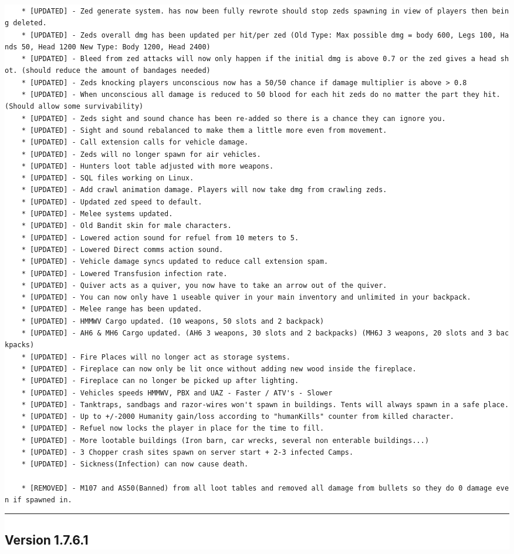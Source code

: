 	    * [UPDATED] - Zed generate system. has now been fully rewrote should stop zeds spawning in view of players then being deleted.
	    * [UPDATED] - Zeds overall dmg has been updated per hit/per zed (Old Type: Max possible dmg = body 600, Legs 100, Hands 50, Head 1200 New Type: Body 1200, Head 2400)
	    * [UPDATED] - Bleed from zed attacks will now only happen if the initial dmg is above 0.7 or the zed gives a head shot. (should reduce the amount of bandages needed)
	    * [UPDATED] - Zeds knocking players unconscious now has a 50/50 chance if damage multiplier is above > 0.8
	    * [UPDATED] - When unconscious all damage is reduced to 50 blood for each hit zeds do no matter the part they hit. (Should allow some survivability)
	    * [UPDATED] - Zeds sight and sound chance has been re-added so there is a chance they can ignore you.
	    * [UPDATED] - Sight and sound rebalanced to make them a little more even from movement.
	    * [UPDATED] - Call extension calls for vehicle damage.
	    * [UPDATED] - Zeds will no longer spawn for air vehicles.
	    * [UPDATED] - Hunters loot table adjusted with more weapons.
	    * [UPDATED] - SQL files working on Linux.
	    * [UPDATED] - Add crawl animation damage. Players will now take dmg from crawling zeds.
	    * [UPDATED] - Updated zed speed to default.
	    * [UPDATED] - Melee systems updated.
	    * [UPDATED] - Old Bandit skin for male characters.
	    * [UPDATED] - Lowered action sound for refuel from 10 meters to 5.
	    * [UPDATED] - Lowered Direct comms action sound.
	    * [UPDATED] - Vehicle damage syncs updated to reduce call extension spam.
	    * [UPDATED] - Lowered Transfusion infection rate.
	    * [UPDATED] - Quiver acts as a quiver, you now have to take an arrow out of the quiver.
	    * [UPDATED] - You can now only have 1 useable quiver in your main inventory and unlimited in your backpack.
	    * [UPDATED] - Melee range has been updated.
	    * [UPDATED] - HMMWV Cargo updated. (10 weapons, 50 slots and 2 backpack)
	    * [UPDATED] - AH6 & MH6 Cargo updated. (AH6 3 weapons, 30 slots and 2 backpacks) (MH6J 3 weapons, 20 slots and 3 backpacks)
	    * [UPDATED] - Fire Places will no longer act as storage systems.
	    * [UPDATED] - Fireplace can now only be lit once without adding new wood inside the fireplace.
	    * [UPDATED] - Fireplace can no longer be picked up after lighting.
	    * [UPDATED] - Vehicles speeds HMMWV, PBX and UAZ - Faster / ATV's - Slower
	    * [UPDATED] - Tanktraps, sandbags and razor-wires won't spawn in buildings. Tents will always spawn in a safe place.
	    * [UPDATED] - Up to +/-2000 Humanity gain/loss according to "humanKills" counter from killed character.
	    * [UPDATED] - Refuel now locks the player in place for the time to fill.
	    * [UPDATED] - More lootable buildings (Iron barn, car wrecks, several non enterable buildings...)
	    * [UPDATED] - 3 Chopper crash sites spawn on server start + 2-3 infected Camps.
	    * [UPDATED] - Sickness(Infection) can now cause death.
		
	    * [REMOVED] - M107 and AS50(Banned) from all loot tables and removed all damage from bullets so they do 0 damage even if spawned in.

______________________
Version 1.7.6.1
---------------
